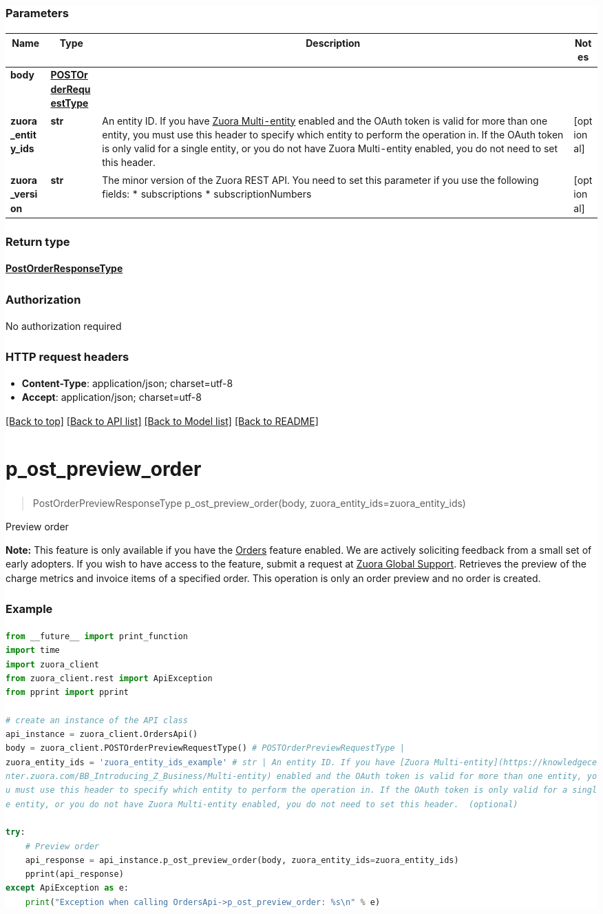 ### Parameters

Name | Type | Description  | Notes
------------- | ------------- | ------------- | -------------
 **body** | [**POSTOrderRequestType**](POSTOrderRequestType.md)|  | 
 **zuora_entity_ids** | **str**| An entity ID. If you have [Zuora Multi-entity](https://knowledgecenter.zuora.com/BB_Introducing_Z_Business/Multi-entity) enabled and the OAuth token is valid for more than one entity, you must use this header to specify which entity to perform the operation in. If the OAuth token is only valid for a single entity, or you do not have Zuora Multi-entity enabled, you do not need to set this header.  | [optional] 
 **zuora_version** | **str**|  The minor version of the Zuora REST API.   You need to set this parameter if you use the following fields: * subscriptions * subscriptionNumbers  | [optional] 

### Return type

[**PostOrderResponseType**](PostOrderResponseType.md)

### Authorization

No authorization required

### HTTP request headers

 - **Content-Type**: application/json; charset=utf-8
 - **Accept**: application/json; charset=utf-8

[[Back to top]](#) [[Back to API list]](../README.md#documentation-for-api-endpoints) [[Back to Model list]](../README.md#documentation-for-models) [[Back to README]](../README.md)

# **p_ost_preview_order**
> PostOrderPreviewResponseType p_ost_preview_order(body, zuora_entity_ids=zuora_entity_ids)

Preview order

**Note:** This feature is only available if you have the [Orders](https://knowledgecenter.zuora.com/BC_Subscription_Management/Orders) feature enabled. We are actively soliciting feedback from a small set of early adopters. If you wish to have access to the feature, submit a request at [Zuora Global Support](http://support.zuora.com/).    Retrieves the preview of the charge metrics and invoice items of a specified order. This operation is only an order preview and no order is created. 

### Example
```python
from __future__ import print_function
import time
import zuora_client
from zuora_client.rest import ApiException
from pprint import pprint

# create an instance of the API class
api_instance = zuora_client.OrdersApi()
body = zuora_client.POSTOrderPreviewRequestType() # POSTOrderPreviewRequestType | 
zuora_entity_ids = 'zuora_entity_ids_example' # str | An entity ID. If you have [Zuora Multi-entity](https://knowledgecenter.zuora.com/BB_Introducing_Z_Business/Multi-entity) enabled and the OAuth token is valid for more than one entity, you must use this header to specify which entity to perform the operation in. If the OAuth token is only valid for a single entity, or you do not have Zuora Multi-entity enabled, you do not need to set this header.  (optional)

try:
    # Preview order
    api_response = api_instance.p_ost_preview_order(body, zuora_entity_ids=zuora_entity_ids)
    pprint(api_response)
except ApiException as e:
    print("Exception when calling OrdersApi->p_ost_preview_order: %s\n" % e)
```
